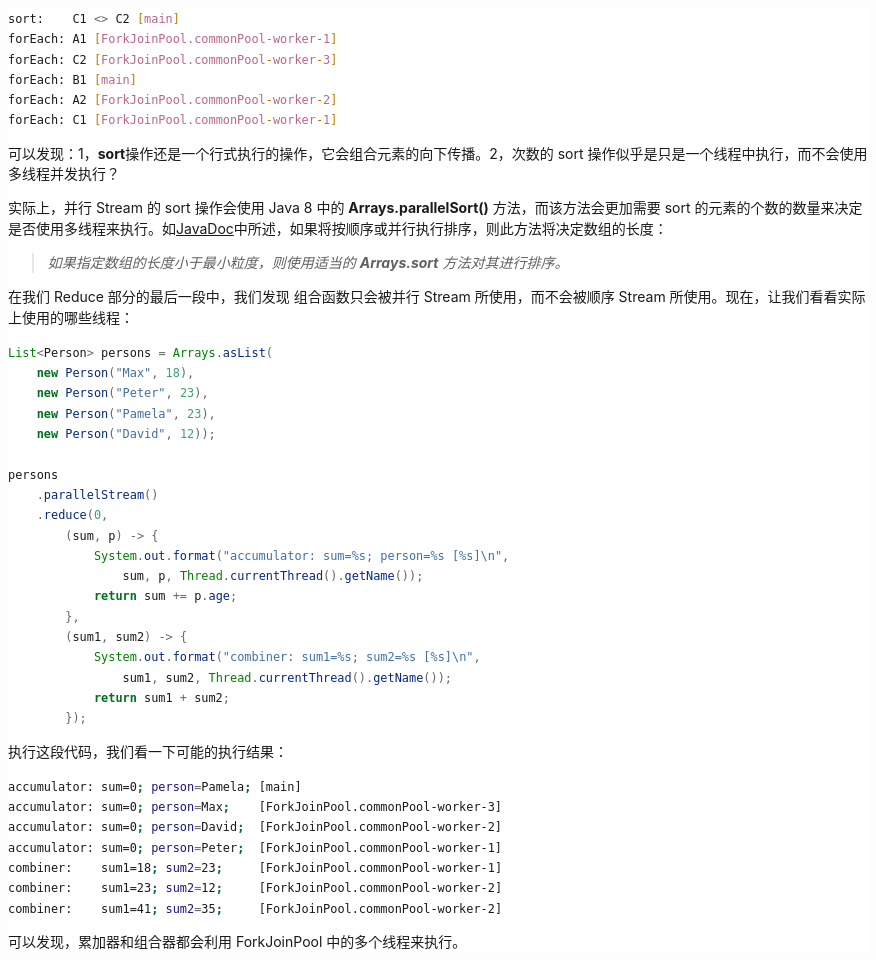 ```bash
sort:    C1 <> C2 [main]
forEach: A1 [ForkJoinPool.commonPool-worker-1]
forEach: C2 [ForkJoinPool.commonPool-worker-3]
forEach: B1 [main]
forEach: A2 [ForkJoinPool.commonPool-worker-2]
forEach: C1 [ForkJoinPool.commonPool-worker-1]
```

可以发现：1，**sort**操作还是一个行式执行的操作，它会组合元素的向下传播。2，次数的 sort 操作似乎是只是一个线程中执行，而不会使用多线程并发执行？

实际上，并行 Stream 的 sort 操作会使用 Java 8 中的 **Arrays.parallelSort()** 方法，而该方法会更加需要 sort 的元素的个数的数量来决定是否使用多线程来执行。如[JavaDoc](https://link.zhihu.com/?target=https%3A//docs.oracle.com/javase/8/docs/api/java/util/Arrays.html%23parallelSort-T%3AA-)中所述，如果将按顺序或并行执行排序，则此方法将决定数组的长度：

> *如果指定数组的长度小于最小粒度，则使用适当的 **Arrays.sort** 方法对其进行排序。*

在我们 Reduce 部分的最后一段中，我们发现 组合函数只会被并行 Stream 所使用，而不会被顺序 Stream 所使用。现在，让我们看看实际上使用的哪些线程：

```java
List<Person> persons = Arrays.asList(
    new Person("Max", 18),
    new Person("Peter", 23),
    new Person("Pamela", 23),
    new Person("David", 12));

persons
    .parallelStream()
    .reduce(0,
        (sum, p) -> {
            System.out.format("accumulator: sum=%s; person=%s [%s]\n",
                sum, p, Thread.currentThread().getName());
            return sum += p.age;
        },
        (sum1, sum2) -> {
            System.out.format("combiner: sum1=%s; sum2=%s [%s]\n",
                sum1, sum2, Thread.currentThread().getName());
            return sum1 + sum2;
        });
```

执行这段代码，我们看一下可能的执行结果：

```bash
accumulator: sum=0; person=Pamela; [main]
accumulator: sum=0; person=Max;    [ForkJoinPool.commonPool-worker-3]
accumulator: sum=0; person=David;  [ForkJoinPool.commonPool-worker-2]
accumulator: sum=0; person=Peter;  [ForkJoinPool.commonPool-worker-1]
combiner:    sum1=18; sum2=23;     [ForkJoinPool.commonPool-worker-1]
combiner:    sum1=23; sum2=12;     [ForkJoinPool.commonPool-worker-2]
combiner:    sum1=41; sum2=35;     [ForkJoinPool.commonPool-worker-2]
```

可以发现，累加器和组合器都会利用 ForkJoinPool 中的多个线程来执行。


